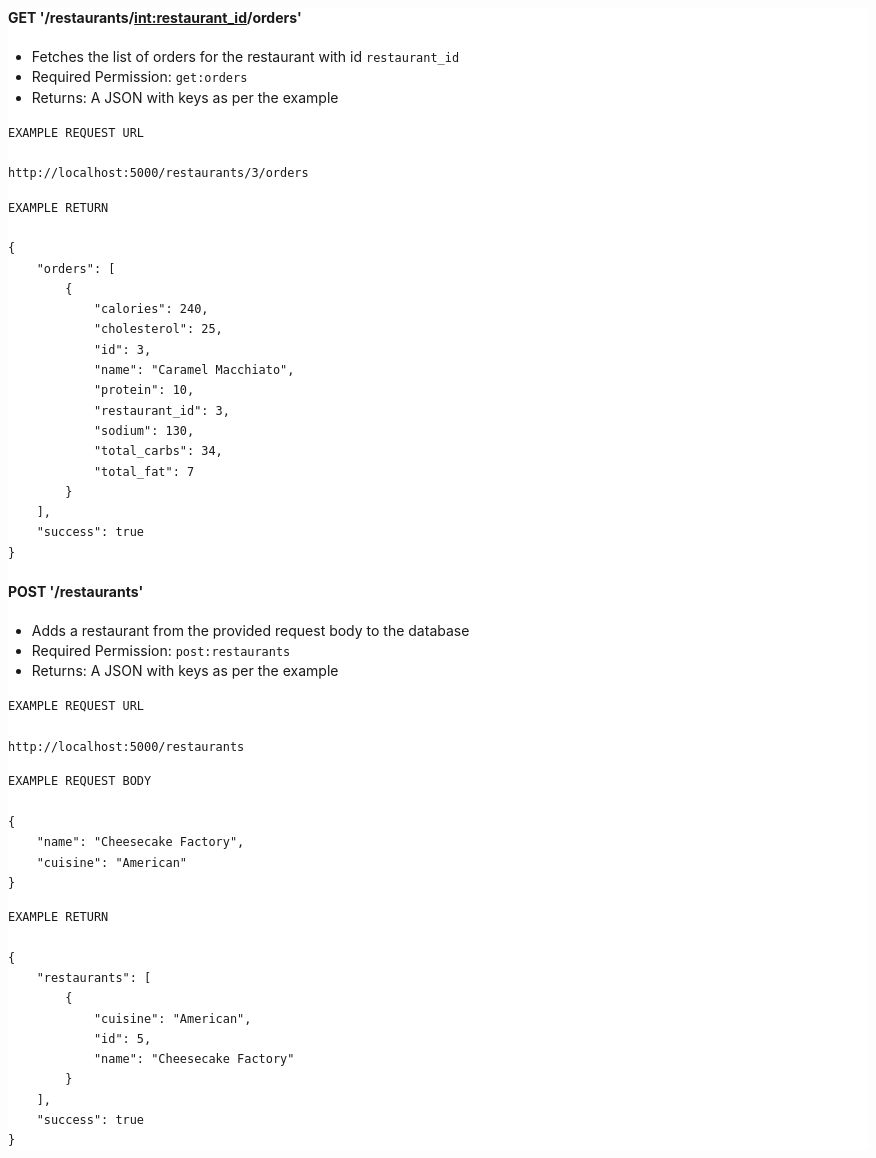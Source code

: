 #### GET '/restaurants/<int:restaurant_id>/orders'
- Fetches the list of orders for the restaurant with id `restaurant_id`
- Required Permission: `get:orders`
- Returns: A JSON with keys as per the example

``` 
EXAMPLE REQUEST URL

http://localhost:5000/restaurants/3/orders
```

```
EXAMPLE RETURN

{
    "orders": [
        {
            "calories": 240,
            "cholesterol": 25,
            "id": 3,
            "name": "Caramel Macchiato",
            "protein": 10,
            "restaurant_id": 3,
            "sodium": 130,
            "total_carbs": 34,
            "total_fat": 7
        }
    ],
    "success": true
}
```

#### POST '/restaurants'
- Adds a restaurant from the provided request body to the database
- Required Permission: `post:restaurants`
- Returns: A JSON with keys as per the example

``` 
EXAMPLE REQUEST URL

http://localhost:5000/restaurants
```

``` 
EXAMPLE REQUEST BODY

{
    "name": "Cheesecake Factory",
    "cuisine": "American"
}
```

```
EXAMPLE RETURN

{
    "restaurants": [
        {
            "cuisine": "American",
            "id": 5,
            "name": "Cheesecake Factory"
        }
    ],
    "success": true
}
```
